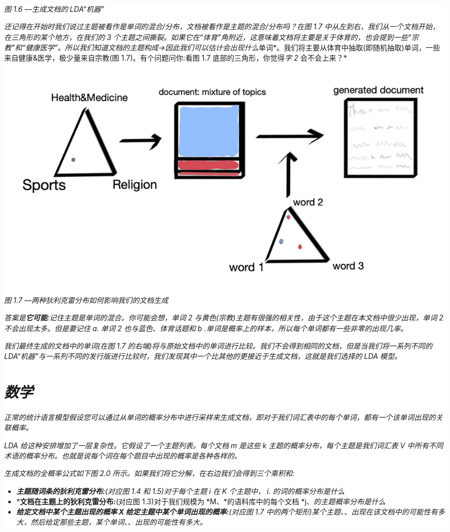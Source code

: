 *图 1.6 —生成文档的 LDA“机器”*

*还记得在开始时我们说过主题被看作是单词的混合/分布，文档被看作是主题的混合/分布吗？在图 1.7 中从左到右，我们从一个文档开始，在三角形的某个地方，在我们的 3 个主题之间撕裂。如果它在“体育”角附近，这意味着文档将主要是关于体育的，也会提到一些“宗教”和“健康医学”。所以我们知道文档的主题构成→因此我们可以估计会出现什么*单词*。我们将主要从体育中抽取(即随机抽取)单词，一些来自健康&医学，极少量来自宗教(图 1.7)。有个问题问你:看图 1.7 底部的三角形，你觉得*字 2* 会不会上来？*

*![](img/41ea9a9f43d93f6e8905f3ee345ae1d1.png)*

*图 1.7 —两种狄利克雷分布如何影响我们的文档生成*

*答案是**它可能**:记住主题是单词的混合。你可能会想，*单词 2* 与黄色(宗教)主题有很强的相关性，由于这个主题在本文档中很少出现，*单词 2* 不会出现太多。但是要记住 a. *单词 2* 也与蓝色、体育话题和 b .单词是概率上的样本，所以每个单词都有一些非零的出现几率。*

*我们最终生成的文档中的单词(在图 1.7 的右端)将与原始文档中的单词进行比较。我们不会得到相同的文档，但是当我们将一系列不同的 LDA“机器”与一系列不同的发行版进行比较时，我们发现其中一个比其他的更接近于生成文档，这就是我们选择的 LDA 模型。*

# *数学*

*正常的统计语言模型假设您可以通过从单词的概率分布中进行采样来生成文档，即对于我们词汇表中的每个单词，都有一个该单词出现的关联概率。*

*LDA 给这种安排增加了一层复杂性。它假设了一个主题列表。每个文档 *m* 是这些 *k* 主题的概率分布，每个主题是我们词汇表 *V* 中所有不同术语的概率分布。也就是说每个词在每个题目中出现的概率是各种各样的。*

*生成文档的全概率公式如下图 2.0 所示。如果我们将它分解，在右边我们会得到三个乘积和:*

*   ***主题随词条的狄利克雷分布:**(对应图 1.4 和 1.5)对于每个主题 *i* 在 *K 个主题*中， *i.* 的词的概率分布是什么*
*   ***文档在主题上的狄利克雷分布:**(对应图 1.3)对于我们规模为 *M、*的语料库中的每个文档 *j、*的主题概率分布是什么*
*   ***给定文档中某个主题出现的概率 X 给定主题中某个单词出现的概率:**(对应图 1.7 中的两个矩形)某个主题、*、*出现在该文档中的可能性有多大，然后给定那些主题，某个单词、*、*出现的可能性有多大。*
